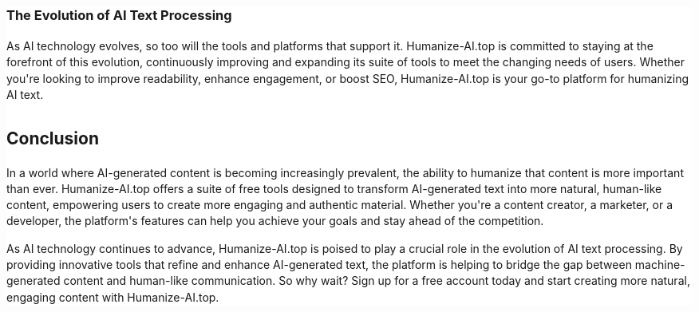 ### The Evolution of AI Text Processing

As AI technology evolves, so too will the tools and platforms that support it. Humanize-AI.top is committed to staying at the forefront of this evolution, continuously improving and expanding its suite of tools to meet the changing needs of users. Whether you're looking to improve readability, enhance engagement, or boost SEO, Humanize-AI.top is your go-to platform for humanizing AI text.

## Conclusion

In a world where AI-generated content is becoming increasingly prevalent, the ability to humanize that content is more important than ever. Humanize-AI.top offers a suite of free tools designed to transform AI-generated text into more natural, human-like content, empowering users to create more engaging and authentic material. Whether you're a content creator, a marketer, or a developer, the platform's features can help you achieve your goals and stay ahead of the competition.

As AI technology continues to advance, Humanize-AI.top is poised to play a crucial role in the evolution of AI text processing. By providing innovative tools that refine and enhance AI-generated text, the platform is helping to bridge the gap between machine-generated content and human-like communication. So why wait? Sign up for a free account today and start creating more natural, engaging content with Humanize-AI.top.